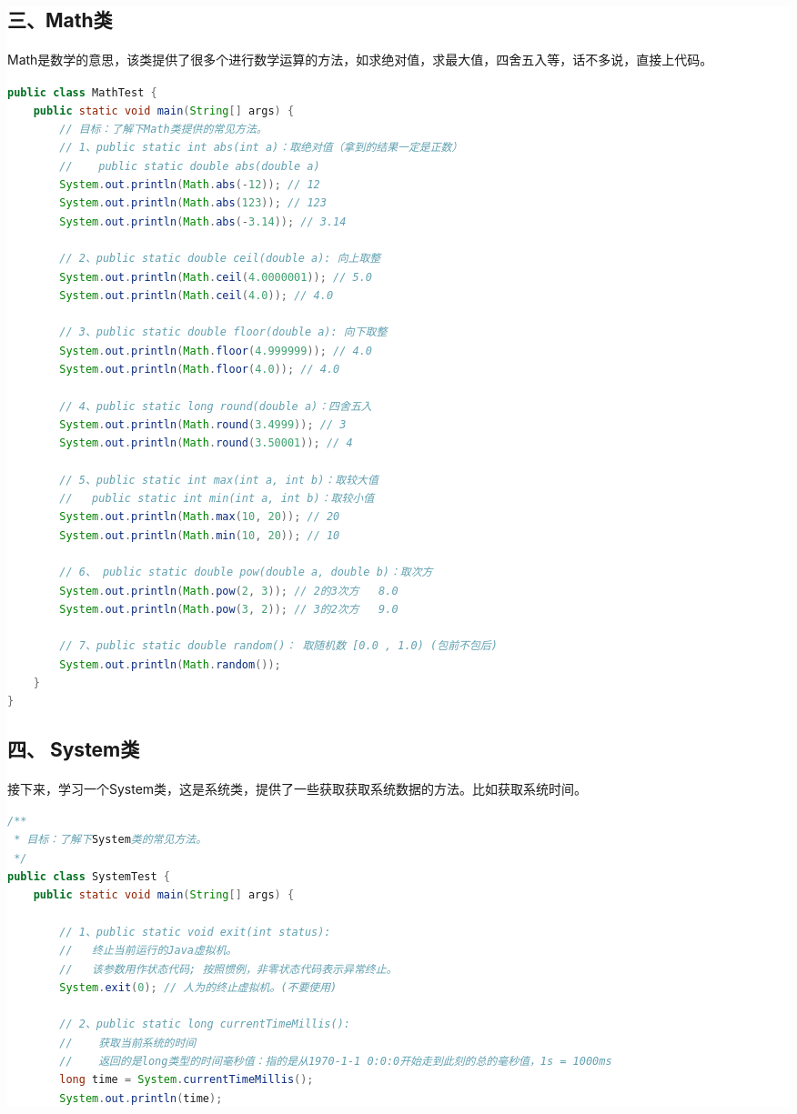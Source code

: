 

## 三、Math类

Math是数学的意思，该类提供了很多个进行数学运算的方法，如求绝对值，求最大值，四舍五入等，话不多说，直接上代码。

```java
public class MathTest {
    public static void main(String[] args) {
        // 目标：了解下Math类提供的常见方法。
        // 1、public static int abs(int a)：取绝对值（拿到的结果一定是正数）
        //    public static double abs(double a)
        System.out.println(Math.abs(-12)); // 12
        System.out.println(Math.abs(123)); // 123
        System.out.println(Math.abs(-3.14)); // 3.14

        // 2、public static double ceil(double a): 向上取整
        System.out.println(Math.ceil(4.0000001)); // 5.0
        System.out.println(Math.ceil(4.0)); // 4.0

        // 3、public static double floor(double a): 向下取整
        System.out.println(Math.floor(4.999999)); // 4.0
        System.out.println(Math.floor(4.0)); // 4.0

        // 4、public static long round(double a)：四舍五入
        System.out.println(Math.round(3.4999)); // 3
        System.out.println(Math.round(3.50001)); // 4

        // 5、public static int max(int a, int b)：取较大值
        //   public static int min(int a, int b)：取较小值
        System.out.println(Math.max(10, 20)); // 20
        System.out.println(Math.min(10, 20)); // 10

        // 6、 public static double pow(double a, double b)：取次方
        System.out.println(Math.pow(2, 3)); // 2的3次方   8.0
        System.out.println(Math.pow(3, 2)); // 3的2次方   9.0

        // 7、public static double random()： 取随机数 [0.0 , 1.0) (包前不包后)
        System.out.println(Math.random());
    }
}
```



## 四、 System类

接下来，学习一个System类，这是系统类，提供了一些获取获取系统数据的方法。比如获取系统时间。

```java
/**
 * 目标：了解下System类的常见方法。
 */
public class SystemTest {
    public static void main(String[] args) {

        // 1、public static void exit(int status):
        //   终止当前运行的Java虚拟机。
        //   该参数用作状态代码; 按照惯例，非零状态代码表示异常终止。
        System.exit(0); // 人为的终止虚拟机。(不要使用)

        // 2、public static long currentTimeMillis():
        //    获取当前系统的时间
        //    返回的是long类型的时间毫秒值：指的是从1970-1-1 0:0:0开始走到此刻的总的毫秒值，1s = 1000ms
        long time = System.currentTimeMillis();
        System.out.println(time);
```